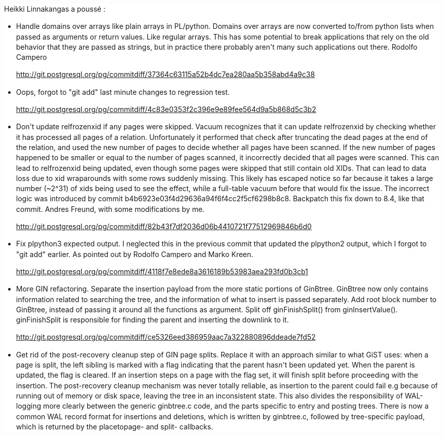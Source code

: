 </ul>

<p>Heikki Linnakangas a pouss&eacute;&nbsp;:</p>

<ul>

<li>Handle domains over arrays like plain arrays in PL/python. Domains over arrays are now converted to/from python lists when passed as arguments or return values. Like regular arrays. This has some potential to break applications that rely on the old behavior that they are passed as strings, but in practice there probably aren't many such applications out there. Rodolfo Campero 

<a target="_blank" href="http://git.postgresql.org/pg/commitdiff/37364c63115a52b4dc7ea280aa5b358abd4a9c38">http://git.postgresql.org/pg/commitdiff/37364c63115a52b4dc7ea280aa5b358abd4a9c38</a></li>

<li>Oops, forgot to "git add" last minute changes to regression test. 

<a target="_blank" href="http://git.postgresql.org/pg/commitdiff/4c83e0353f2c396e9e89fee564d9a5b868d5c3b2">http://git.postgresql.org/pg/commitdiff/4c83e0353f2c396e9e89fee564d9a5b868d5c3b2</a></li>

<li>Don't update relfrozenxid if any pages were skipped. Vacuum recognizes that it can update relfrozenxid by checking whether it has processed all pages of a relation. Unfortunately it performed that check after truncating the dead pages at the end of the relation, and used the new number of pages to decide whether all pages have been scanned. If the new number of pages happened to be smaller or equal to the number of pages scanned, it incorrectly decided that all pages were scanned. This can lead to relfrozenxid being updated, even though some pages were skipped that still contain old XIDs. That can lead to data loss due to xid wraparounds with some rows suddenly missing. This likely has escaped notice so far because it takes a large number (~2^31) of xids being used to see the effect, while a full-table vacuum before that would fix the issue. The incorrect logic was introduced by commit b4b6923e03f4d29636a94f6f4cc2f5cf6298b8c8. Backpatch this fix down to 8.4, like that commit. Andres Freund, with some modifications by me. 

<a target="_blank" href="http://git.postgresql.org/pg/commitdiff/82b43f7df2036d06b4410721f77512969846b6d0">http://git.postgresql.org/pg/commitdiff/82b43f7df2036d06b4410721f77512969846b6d0</a></li>

<li>Fix plpython3 expected output. I neglected this in the previous commit that updated the plpython2 output, which I forgot to "git add" earlier. As pointed out by Rodolfo Campero and Marko Kreen. 

<a target="_blank" href="http://git.postgresql.org/pg/commitdiff/4118f7e8ede8a3616189b53983aea293fd0b3cb1">http://git.postgresql.org/pg/commitdiff/4118f7e8ede8a3616189b53983aea293fd0b3cb1</a></li>

<li>More GIN refactoring. Separate the insertion payload from the more static portions of GinBtree. GinBtree now only contains information related to searching the tree, and the information of what to insert is passed separately. Add root block number to GinBtree, instead of passing it around all the functions as argument. Split off ginFinishSplit() from ginInsertValue(). ginFinishSplit is responsible for finding the parent and inserting the downlink to it. 

<a target="_blank" href="http://git.postgresql.org/pg/commitdiff/ce5326eed386959aac7a322880896ddeade7fd52">http://git.postgresql.org/pg/commitdiff/ce5326eed386959aac7a322880896ddeade7fd52</a></li>

<li>Get rid of the post-recovery cleanup step of GIN page splits. Replace it with an approach similar to what GiST uses: when a page is split, the left sibling is marked with a flag indicating that the parent hasn't been updated yet. When the parent is updated, the flag is cleared. If an insertion steps on a page with the flag set, it will finish split before proceeding with the insertion. The post-recovery cleanup mechanism was never totally reliable, as insertion to the parent could fail e.g because of running out of memory or disk space, leaving the tree in an inconsistent state. This also divides the responsibility of WAL-logging more clearly between the generic ginbtree.c code, and the parts specific to entry and posting trees. There is now a common WAL record format for insertions and deletions, which is written by ginbtree.c, followed by tree-specific payload, which is returned by the placetopage- and split- callbacks. 
